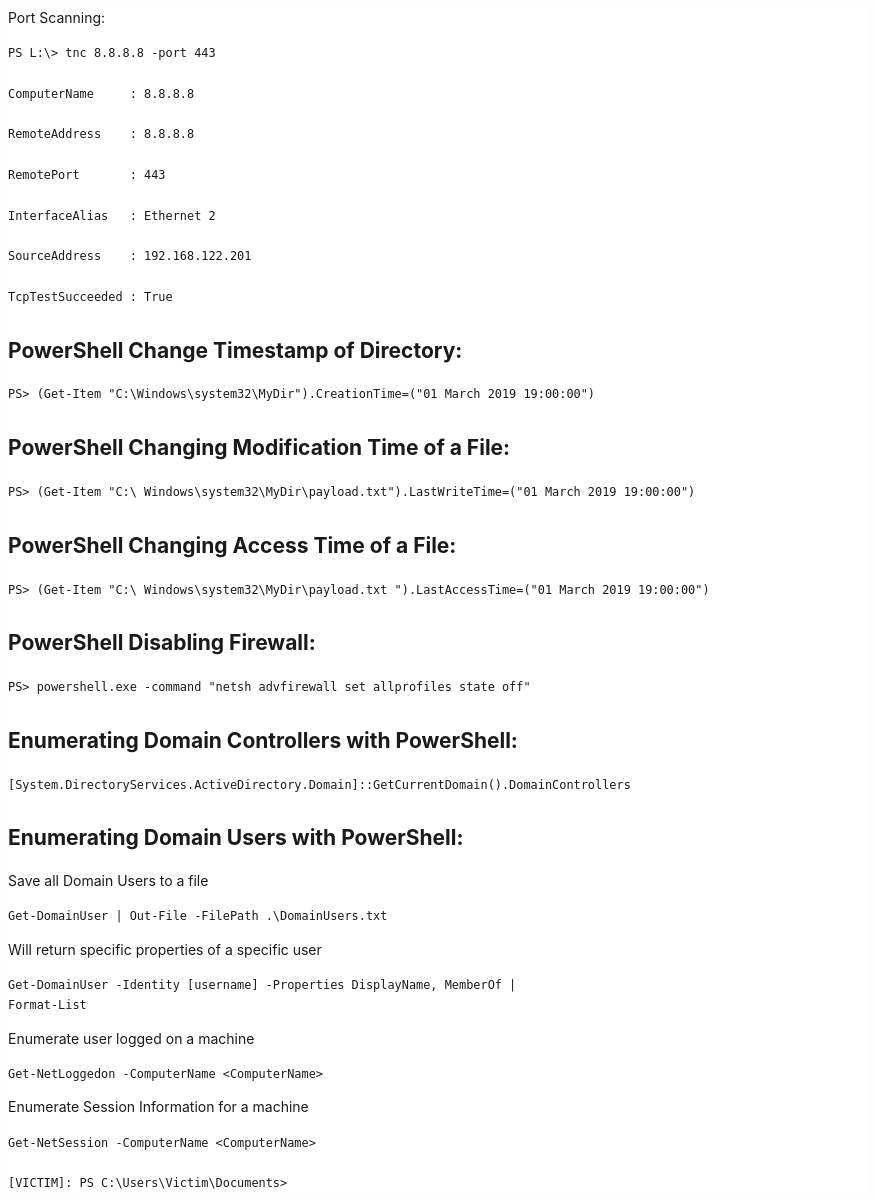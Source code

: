 Port Scanning:

```
PS L:\> tnc 8.8.8.8 -port 443

ComputerName     : 8.8.8.8

RemoteAddress    : 8.8.8.8

RemotePort       : 443

InterfaceAlias   : Ethernet 2

SourceAddress    : 192.168.122.201

TcpTestSucceeded : True
```

## PowerShell Change Timestamp of Directory:

```PS> (Get-Item "C:\Windows\system32\MyDir").CreationTime=("01 March 2019 19:00:00")```

## PowerShell Changing Modification Time of a File:

```PS> (Get-Item "C:\ Windows\system32\MyDir\payload.txt").LastWriteTime=("01 March 2019 19:00:00")```

## PowerShell Changing Access Time of a File:

```PS> (Get-Item "C:\ Windows\system32\MyDir\payload.txt ").LastAccessTime=("01 March 2019 19:00:00")```

## PowerShell Disabling Firewall:

```
PS> powershell.exe -command "netsh advfirewall set allprofiles state off"
```
## Enumerating Domain Controllers with PowerShell:

```
[System.DirectoryServices.ActiveDirectory.Domain]::GetCurrentDomain().DomainControllers 
```

## Enumerating Domain Users with PowerShell:


Save all Domain Users to a file

```
Get‐DomainUser | Out‐File ‐FilePath .\DomainUsers.txt
```

Will return specific properties of a specific user

```
Get‐DomainUser ‐Identity [username] ‐Properties DisplayName, MemberOf |
Format‐List
```

Enumerate user logged on a machine

```
Get‐NetLoggedon ‐ComputerName <ComputerName>
```

Enumerate Session Information for a machine

```
Get‐NetSession ‐ComputerName <ComputerName>

[VICTIM]: PS C:\Users\Victim\Documents>